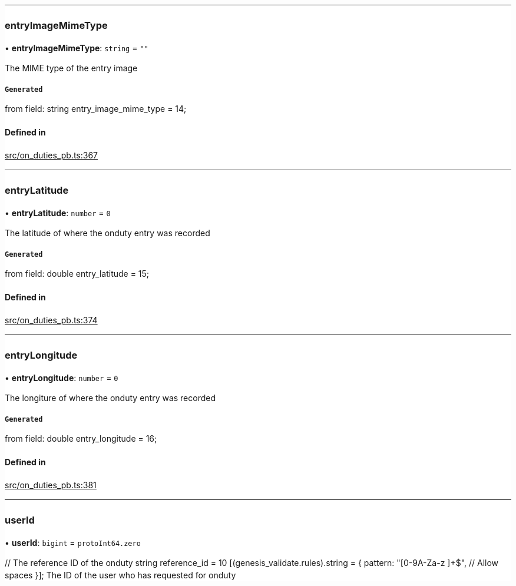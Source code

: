 ___

### entryImageMimeType

• **entryImageMimeType**: `string` = `""`

The MIME type of the entry image

**`Generated`**

from field: string entry_image_mime_type = 14;

#### Defined in

[src/on_duties_pb.ts:367](https://github.com/Unaxiom/genesis-ts-sdk/blob/a265138/src/on_duties_pb.ts#L367)

___

### entryLatitude

• **entryLatitude**: `number` = `0`

The latitude of where the onduty entry was recorded

**`Generated`**

from field: double entry_latitude = 15;

#### Defined in

[src/on_duties_pb.ts:374](https://github.com/Unaxiom/genesis-ts-sdk/blob/a265138/src/on_duties_pb.ts#L374)

___

### entryLongitude

• **entryLongitude**: `number` = `0`

The longiture of where the onduty entry was recorded

**`Generated`**

from field: double entry_longitude = 16;

#### Defined in

[src/on_duties_pb.ts:381](https://github.com/Unaxiom/genesis-ts-sdk/blob/a265138/src/on_duties_pb.ts#L381)

___

### userId

• **userId**: `bigint` = `protoInt64.zero`

// The reference ID of the onduty
string reference_id = 10 [(genesis_validate.rules).string = {
    pattern: "[0-9A-Za-z ]+$", // Allow spaces
}];
The ID of the user who has requested for onduty
